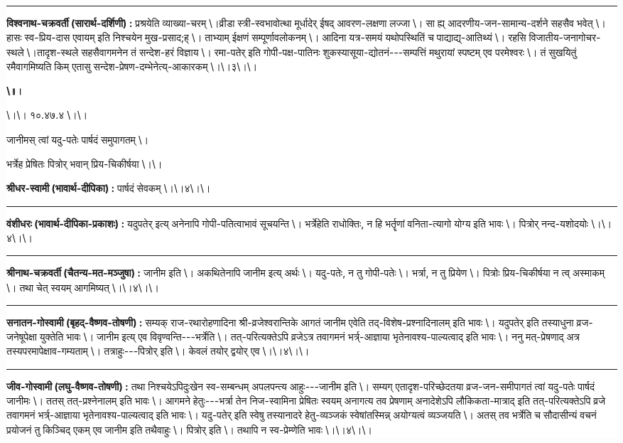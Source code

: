 ---------------------------------------------------------------------------------------------------------------------

**विश्वनाथ-चक्रवर्ती (सारार्थ-दर्शिणी) :** प्रश्रयेति व्याख्या-चरम्
\।व्रीडा स्त्री-स्वभावोत्था मूर्धादेर् ईषद् आवरण-लक्षणा लज्जा \। सा ह्य्
आदरणीय-जन-सामान्य-दर्शने सहसैव भवेत् \। हासः स्व-प्रिय-दास
एवायम् इति निश्चयेन मुख-प्रसाद;ह् \। ताभ्याम् ईक्षणं
सम्पूर्णावलोकनम् \। आदिना यत्र-समयं यथोपस्थितिं च
पाद्याद्य्-आतिथ्यं \। रहसि विजातीय-जनागोचर-स्थले \।तादृश-स्थले
सहसैवागमनेन तं सन्देश-हरं विज्ञाय \। रमा-पतेर् इति
गोपी-पक्ष-पातिनः शुकस्यासूया-द्योतनं---सम्पत्तिं मथुरायां स्पष्टम्
एव परमेश्वरः \। तं सुखयितुं रमैवागमिष्यति किम् एतासु
सन्देश-प्रेषण-दम्भेनेत्य्-आकारकम् \।\।३\।\।

**\॥।**

\।\। १०.४७.४ \।\।

जानीमस् त्वां यदु-पतेः पार्षदं समुपागतम् \।

भर्त्रेह प्रेषितः पित्रोर् भवान् प्रिय-चिकीर्षया \।\।

**श्रीधर-स्वामी (भावार्थ-दीपिका) :** पार्षदं सेवकम् \।\।४\।\।

---------------------------------------------------------------------------------------------------------------------

**वंशीधरः (भावार्थ-दीपिका-प्रकाशः) :** यदुपतेर् इत्य् अनेनापि
गोपी-पतित्वाभावं सूचयन्ति \। भर्त्रेहेति राधोक्तिः, न हि भर्तॄणां
वनिता-त्यागो योग्य इति भावः \। पित्रोर् नन्द-यशोदयोः \।\।४\।\।

---------------------------------------------------------------------------------------------------------------------

**श्रीनाथ-चक्रवर्ती (चैतन्य-मत-मञ्जुषा) :** जानीम इति \।
अकथितेनापि जानीम इत्य् अर्थः \। यदु-पतेः, न तु गोपी-पतेः \।
भर्त्रा, न तु प्रियेण \। पित्रोः प्रिय-चिकीर्षया न त्व् अस्माकम् \। तथा
चेत् स्वयम् आगमिष्यत् \।\।४\।\।

---------------------------------------------------------------------------------------------------------------------

**सनातन-गोस्वामी (बृहद्-वैष्णव-तोषणी) :** सम्यक्
राज-रथारोहणादिना श्री-व्रजेश्वरान्तिके आगतं जानीम एवेति
तद्-विशेष-प्रश्नादिनालम् इति भावः \। यदुपतेर् इति तस्याधुना
व्रज-जनेषूपेक्षा युक्तेति भावः \। जानीम इत्य् एव
विवृण्वन्ति---भर्त्रेति \। तत्-परित्यक्तेऽपि व्रजेऽत्र तवागमनं
भर्त्र्-आज्ञाया भृतेनावश्य-पाल्यत्वाद् इति भावः \। ननु मत्-प्रेषणाद्
अत्र तस्यपरमापेक्षाव-गम्यताम् \। तत्राहुः---पित्रोर् इति \। केवलं
तयोर् द्वयोर् एव \।\।४\।\।

---------------------------------------------------------------------------------------------------------------------

**जीव-गोस्वामी (लघु-वैष्णव-तोषणी) :** तथा निश्चयेऽपिदुःखेन
स्व-सम्बन्धम् अपलपन्त्य आहुः---जानीम इति \। सम्यग्
एतादृश-परिच्छेदतया व्रज-जन-समीपागतं त्वां यदु-पतेः पार्षदं
जानीमः \। ततस् तत्-प्रश्नेनालम् इति भावः \। आगमने हेतुः---भर्त्रा
तेन निज-स्वामिना प्रेषितः स्वयम् अनागत्य तव प्रेषणाम् अनादेशेऽपि
लौकिकता-मात्राद् इति तत्-परित्यक्तेऽपि व्रजे तवागमनं भर्त्र्-आज्ञाया
भृतेनावश्य-पाल्यत्वाद् इति भावः \। यदु-पतेर् इति स्वेषु तस्यानादरे
हेतु-व्यञ्जकं स्वेषांतस्मिन्न् अयोग्यत्वं व्यञ्जयति \। अतस् तव
भर्त्रेति च सौदासीन्यं वचनं प्रयोजनं तु किञ्चिद् एकम् एव जानीम
इति तथैवाहुः \। पित्रोर् इति \। तथापि न स्व-प्रेम्णेति भावः
\।\।४\।\।
